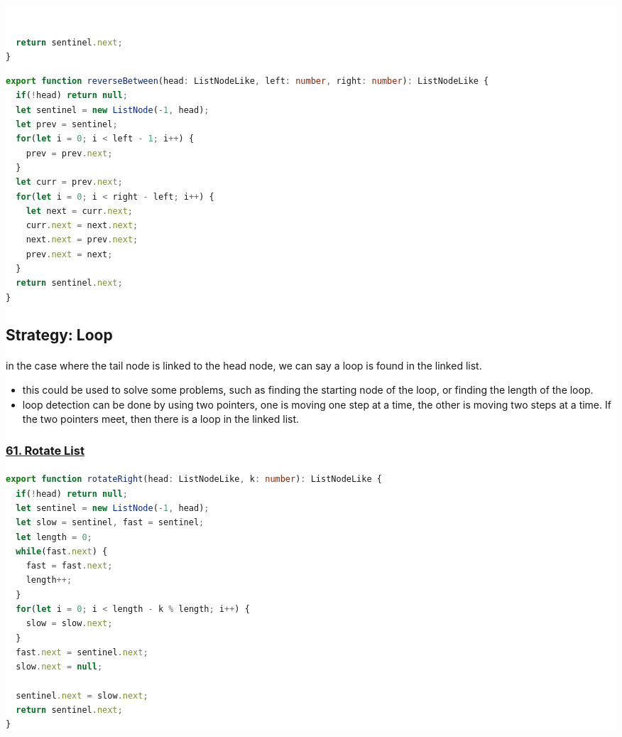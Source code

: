```ts


  return sentinel.next;
}
```

```ts
export function reverseBetween(head: ListNodeLike, left: number, right: number): ListNodeLike {
  if(!head) return null;
  let sentinel = new ListNode(-1, head);
  let prev = sentinel;
  for(let i = 0; i < left - 1; i++) {
    prev = prev.next;
  }
  let curr = prev.next;
  for(let i = 0; i < right - left; i++) {
    let next = curr.next;
    curr.next = next.next;
    next.next = prev.next;
    prev.next = next;
  }
  return sentinel.next;
}
```

## Strategy: Loop
in the case where the tail node is linked to the head node, we can say a loop is found in the linked list.
* this could be used to solve some problems, such as finding the starting node of the loop, or finding the length of the loop.
* loop detection can be done by using two pointers, one is moving one step at a time, the other is moving two steps at a time. If the two pointers meet, then there is a loop in the linked list.

### [61. Rotate List](./61-rotate-list/README.md)
```ts
export function rotateRight(head: ListNodeLike, k: number): ListNodeLike {
  if(!head) return null;
  let sentinel = new ListNode(-1, head);
  let slow = sentinel, fast = sentinel;
  let length = 0;
  while(fast.next) {
    fast = fast.next;
    length++;
  }
  for(let i = 0; i < length - k % length; i++) {
    slow = slow.next;
  }
  fast.next = sentinel.next;
  slow.next = null;

  sentinel.next = slow.next;
  return sentinel.next;
}
```
